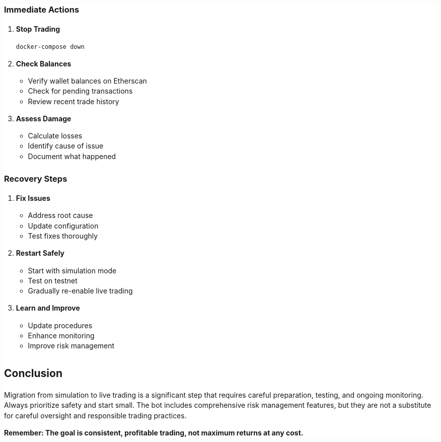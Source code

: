 ### Immediate Actions

1. **Stop Trading**

   ```bash
   docker-compose down
   ```

2. **Check Balances**

   - Verify wallet balances on Etherscan
   - Check for pending transactions
   - Review recent trade history

3. **Assess Damage**
   - Calculate losses
   - Identify cause of issue
   - Document what happened

### Recovery Steps

1. **Fix Issues**

   - Address root cause
   - Update configuration
   - Test fixes thoroughly

2. **Restart Safely**

   - Start with simulation mode
   - Test on testnet
   - Gradually re-enable live trading

3. **Learn and Improve**
   - Update procedures
   - Enhance monitoring
   - Improve risk management

## Conclusion

Migration from simulation to live trading is a significant step that requires careful preparation, testing, and ongoing monitoring. Always prioritize safety and start small. The bot includes comprehensive risk management features, but they are not a substitute for careful oversight and responsible trading practices.

**Remember: The goal is consistent, profitable trading, not maximum returns at any cost.**
